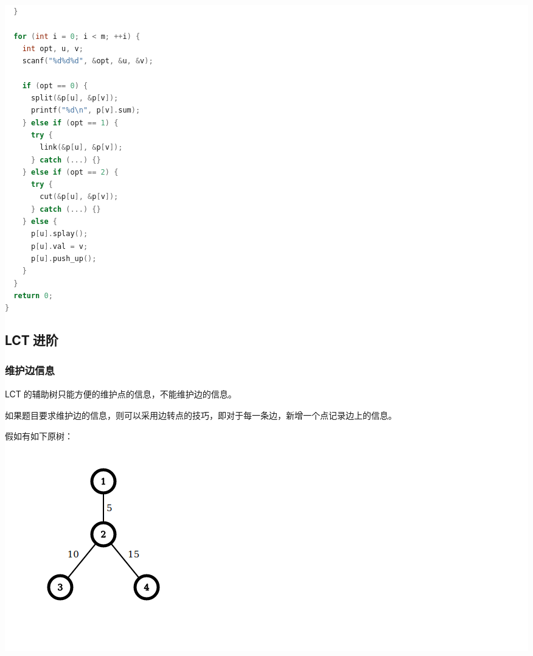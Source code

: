 ```cpp
  }

  for (int i = 0; i < m; ++i) {
    int opt, u, v;
    scanf("%d%d%d", &opt, &u, &v);
    
    if (opt == 0) {
      split(&p[u], &p[v]);
      printf("%d\n", p[v].sum);
    } else if (opt == 1) {
      try {
        link(&p[u], &p[v]);
      } catch (...) {}
    } else if (opt == 2) {
      try {
        cut(&p[u], &p[v]); 
      } catch (...) {}
    } else {
      p[u].splay();
      p[u].val = v;
      p[u].push_up();
    }
  }
  return 0;
}
```



## LCT 进阶

###  维护边信息

LCT 的辅助树只能方便的维护点的信息，不能维护边的信息。

如果题目要求维护边的信息，则可以采用边转点的技巧，即对于每一条边，新增一个点记录边上的信息。

假如有如下原树：

![](./e2v_0.png)
